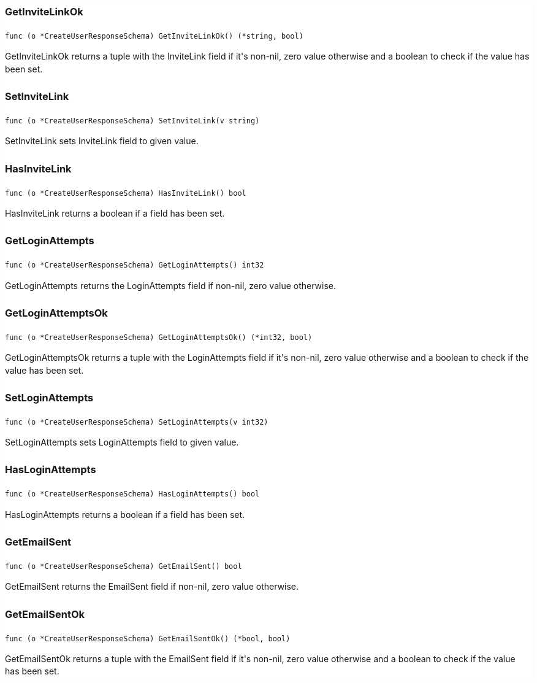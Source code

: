 ### GetInviteLinkOk

`func (o *CreateUserResponseSchema) GetInviteLinkOk() (*string, bool)`

GetInviteLinkOk returns a tuple with the InviteLink field if it's non-nil, zero value otherwise
and a boolean to check if the value has been set.

### SetInviteLink

`func (o *CreateUserResponseSchema) SetInviteLink(v string)`

SetInviteLink sets InviteLink field to given value.

### HasInviteLink

`func (o *CreateUserResponseSchema) HasInviteLink() bool`

HasInviteLink returns a boolean if a field has been set.

### GetLoginAttempts

`func (o *CreateUserResponseSchema) GetLoginAttempts() int32`

GetLoginAttempts returns the LoginAttempts field if non-nil, zero value otherwise.

### GetLoginAttemptsOk

`func (o *CreateUserResponseSchema) GetLoginAttemptsOk() (*int32, bool)`

GetLoginAttemptsOk returns a tuple with the LoginAttempts field if it's non-nil, zero value otherwise
and a boolean to check if the value has been set.

### SetLoginAttempts

`func (o *CreateUserResponseSchema) SetLoginAttempts(v int32)`

SetLoginAttempts sets LoginAttempts field to given value.

### HasLoginAttempts

`func (o *CreateUserResponseSchema) HasLoginAttempts() bool`

HasLoginAttempts returns a boolean if a field has been set.

### GetEmailSent

`func (o *CreateUserResponseSchema) GetEmailSent() bool`

GetEmailSent returns the EmailSent field if non-nil, zero value otherwise.

### GetEmailSentOk

`func (o *CreateUserResponseSchema) GetEmailSentOk() (*bool, bool)`

GetEmailSentOk returns a tuple with the EmailSent field if it's non-nil, zero value otherwise
and a boolean to check if the value has been set.
